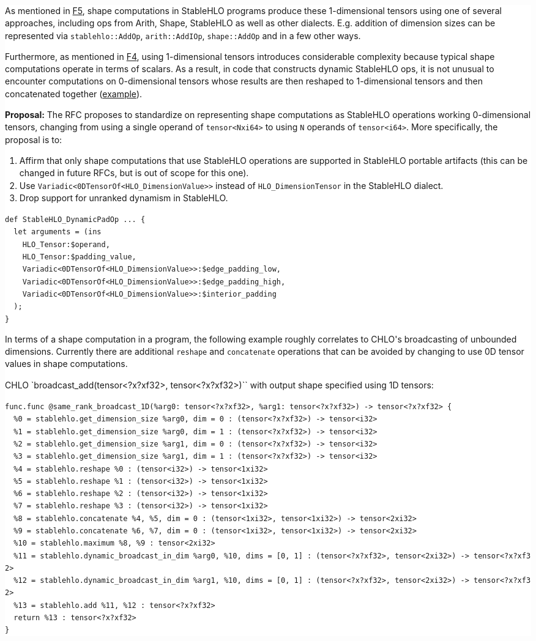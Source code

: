 As mentioned in [F5](#f5), shape computations in StableHLO programs produce
these 1-dimensional tensors using one of several approaches, including ops from
Arith, Shape, StableHLO as well as other dialects. E.g. addition of dimension
sizes can be represented via `stablehlo::AddOp`, `arith::AddIOp`, `shape::AddOp`
and in a few other ways.

Furthermore, as mentioned in [F4](#f4), using 1-dimensional tensors introduces
considerable complexity because typical shape computations operate in terms of
scalars. As a result, in code that constructs dynamic StableHLO ops, it is not
unusual to encounter computations on 0-dimensional tensors whose results are
then reshaped to 1-dimensional tensors and then concatenated together
([example](https://github.com/tensorflow/mlir-hlo/blob/1fd13ef28d3f423363e59b1a80eb2c26e0c0979d/mhlo/transforms/chlo_legalize_to_hlo/chlo_legalize_to_hlo.cc#L1577-L1587)).

**Proposal:** The RFC proposes to standardize on representing shape computations
as StableHLO operations working 0-dimensional tensors, changing from using a
single operand of `tensor<Nxi64>` to using `N` operands of `tensor<i64>`. More
specifically, the proposal is to:

1) Affirm that only shape computations that use StableHLO operations are
   supported in StableHLO portable artifacts (this can be changed in future
   RFCs, but is out of scope for this one).
2) Use `Variadic<0DTensorOf<HLO_DimensionValue>>` instead of
   `HLO_DimensionTensor` in the StableHLO dialect.
3) Drop support for unranked dynamism in StableHLO.

```tablegen
def StableHLO_DynamicPadOp ... {
  let arguments = (ins
    HLO_Tensor:$operand,
    HLO_Tensor:$padding_value,
    Variadic<0DTensorOf<HLO_DimensionValue>>:$edge_padding_low,
    Variadic<0DTensorOf<HLO_DimensionValue>>:$edge_padding_high,
    Variadic<0DTensorOf<HLO_DimensionValue>>:$interior_padding
  );
}
```

In terms of a shape computation in a program, the following example roughly
correlates to CHLO's broadcasting of unbounded dimensions. Currently there are
additional `reshape` and `concatenate` operations that can be avoided by
changing to use 0D tensor values in shape computations.

CHLO `broadcast_add(tensor<?x?xf32>, tensor<?x?xf32>)`` with output shape
specified using 1D tensors:

```mlir
func.func @same_rank_broadcast_1D(%arg0: tensor<?x?xf32>, %arg1: tensor<?x?xf32>) -> tensor<?x?xf32> {
  %0 = stablehlo.get_dimension_size %arg0, dim = 0 : (tensor<?x?xf32>) -> tensor<i32>
  %1 = stablehlo.get_dimension_size %arg0, dim = 1 : (tensor<?x?xf32>) -> tensor<i32>
  %2 = stablehlo.get_dimension_size %arg1, dim = 0 : (tensor<?x?xf32>) -> tensor<i32>
  %3 = stablehlo.get_dimension_size %arg1, dim = 1 : (tensor<?x?xf32>) -> tensor<i32>
  %4 = stablehlo.reshape %0 : (tensor<i32>) -> tensor<1xi32>
  %5 = stablehlo.reshape %1 : (tensor<i32>) -> tensor<1xi32>
  %6 = stablehlo.reshape %2 : (tensor<i32>) -> tensor<1xi32>
  %7 = stablehlo.reshape %3 : (tensor<i32>) -> tensor<1xi32>
  %8 = stablehlo.concatenate %4, %5, dim = 0 : (tensor<1xi32>, tensor<1xi32>) -> tensor<2xi32>
  %9 = stablehlo.concatenate %6, %7, dim = 0 : (tensor<1xi32>, tensor<1xi32>) -> tensor<2xi32>
  %10 = stablehlo.maximum %8, %9 : tensor<2xi32>
  %11 = stablehlo.dynamic_broadcast_in_dim %arg0, %10, dims = [0, 1] : (tensor<?x?xf32>, tensor<2xi32>) -> tensor<?x?xf32>
  %12 = stablehlo.dynamic_broadcast_in_dim %arg1, %10, dims = [0, 1] : (tensor<?x?xf32>, tensor<2xi32>) -> tensor<?x?xf32>
  %13 = stablehlo.add %11, %12 : tensor<?x?xf32>
  return %13 : tensor<?x?xf32>
}
```